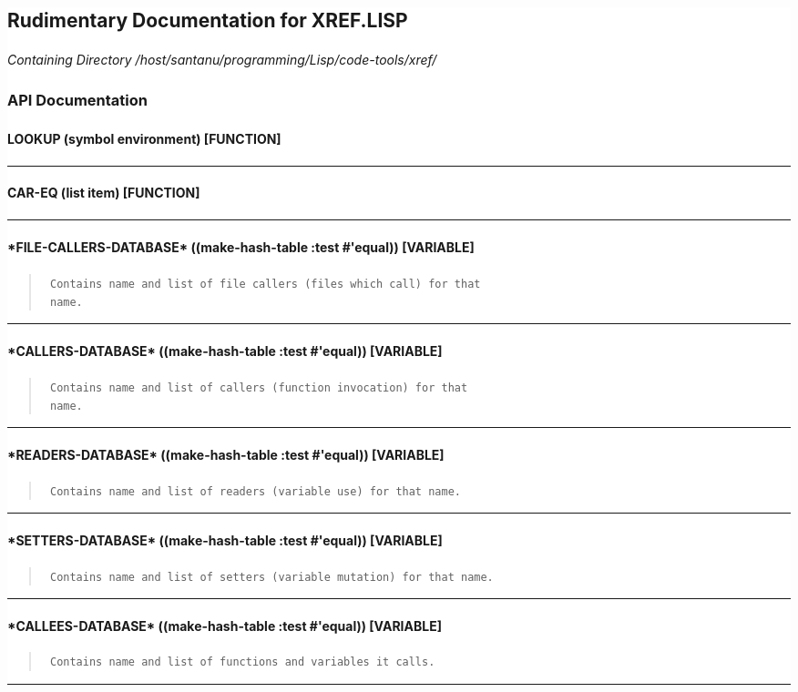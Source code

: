 
## Rudimentary Documentation for XREF.LISP

*Containing Directory /host/santanu/programming/Lisp/code-tools/xref/*

### API Documentation


#### LOOKUP (symbol environment)                                     [FUNCTION]

---

#### CAR-EQ (list item)                                              [FUNCTION]

---

#### \*FILE-CALLERS-DATABASE\* ((make-hash-table :test #'equal))     [VARIABLE]
>      
>      Contains name and list of file callers (files which call) for that
>      name. 

---

#### \*CALLERS-DATABASE\* ((make-hash-table :test #'equal))          [VARIABLE]
>      
>      Contains name and list of callers (function invocation) for that
>      name. 

---

#### \*READERS-DATABASE\* ((make-hash-table :test #'equal))          [VARIABLE]
>      
>      Contains name and list of readers (variable use) for that name.

---

#### \*SETTERS-DATABASE\* ((make-hash-table :test #'equal))          [VARIABLE]
>      
>      Contains name and list of setters (variable mutation) for that name.

---

#### \*CALLEES-DATABASE\* ((make-hash-table :test #'equal))          [VARIABLE]
>      
>      Contains name and list of functions and variables it calls.

---